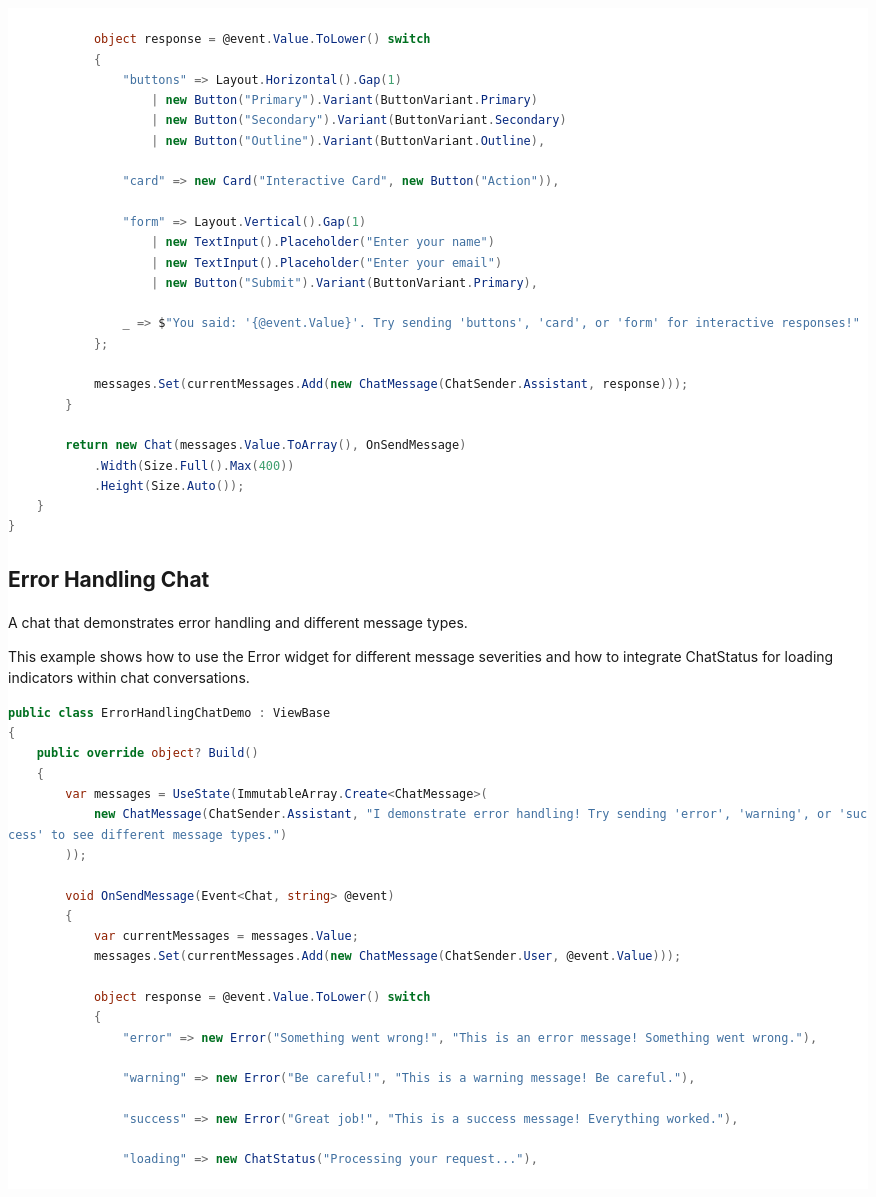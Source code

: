 ```csharp demo-tabs 
            
            object response = @event.Value.ToLower() switch
            {
                "buttons" => Layout.Horizontal().Gap(1)
                    | new Button("Primary").Variant(ButtonVariant.Primary)
                    | new Button("Secondary").Variant(ButtonVariant.Secondary)
                    | new Button("Outline").Variant(ButtonVariant.Outline),
                
                "card" => new Card("Interactive Card", new Button("Action")),
                
                "form" => Layout.Vertical().Gap(1)
                    | new TextInput().Placeholder("Enter your name")
                    | new TextInput().Placeholder("Enter your email")
                    | new Button("Submit").Variant(ButtonVariant.Primary),
                
                _ => $"You said: '{@event.Value}'. Try sending 'buttons', 'card', or 'form' for interactive responses!"
            };
            
            messages.Set(currentMessages.Add(new ChatMessage(ChatSender.Assistant, response)));
        }

        return new Chat(messages.Value.ToArray(), OnSendMessage)
            .Width(Size.Full().Max(400))
            .Height(Size.Auto());
    }
}
```

## Error Handling Chat

A chat that demonstrates error handling and different message types.

This example shows how to use the Error widget for different message severities and how to integrate ChatStatus for loading indicators within chat conversations.

```csharp demo-tabs 
public class ErrorHandlingChatDemo : ViewBase
{   
    public override object? Build()
    {
        var messages = UseState(ImmutableArray.Create<ChatMessage>(
            new ChatMessage(ChatSender.Assistant, "I demonstrate error handling! Try sending 'error', 'warning', or 'success' to see different message types.")
        ));

        void OnSendMessage(Event<Chat, string> @event)
        {
            var currentMessages = messages.Value;
            messages.Set(currentMessages.Add(new ChatMessage(ChatSender.User, @event.Value)));
            
            object response = @event.Value.ToLower() switch
            {
                "error" => new Error("Something went wrong!", "This is an error message! Something went wrong."),
                
                "warning" => new Error("Be careful!", "This is a warning message! Be careful."),
                
                "success" => new Error("Great job!", "This is a success message! Everything worked."),
                
                "loading" => new ChatStatus("Processing your request..."),
                
```
